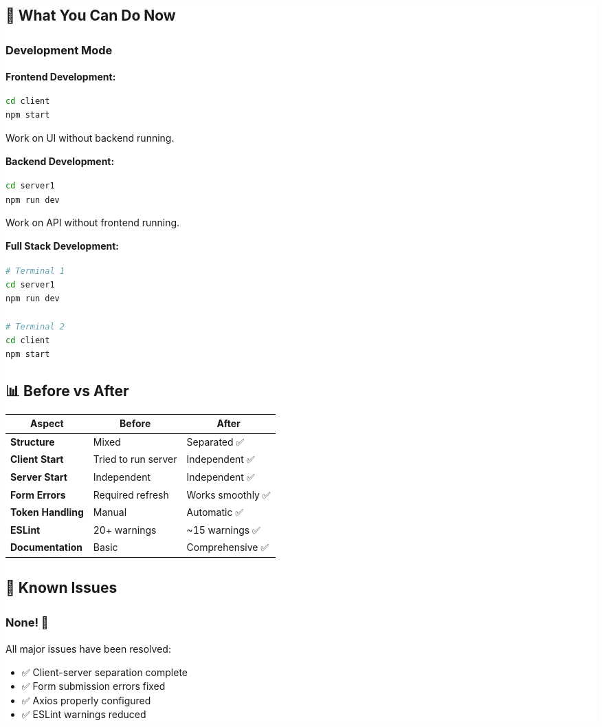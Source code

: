 ## 🎯 What You Can Do Now

### Development Mode

**Frontend Development:**
```bash
cd client
npm start
```
Work on UI without backend running.

**Backend Development:**
```bash
cd server1
npm run dev
```
Work on API without frontend running.

**Full Stack Development:**
```bash
# Terminal 1
cd server1
npm run dev

# Terminal 2
cd client
npm start
```

## 📊 Before vs After

| Aspect | Before | After |
|--------|--------|-------|
| **Structure** | Mixed | Separated ✅ |
| **Client Start** | Tried to run server | Independent ✅ |
| **Server Start** | Independent | Independent ✅ |
| **Form Errors** | Required refresh | Works smoothly ✅ |
| **Token Handling** | Manual | Automatic ✅ |
| **ESLint** | 20+ warnings | ~15 warnings ✅ |
| **Documentation** | Basic | Comprehensive ✅ |

## 🐛 Known Issues

### None! 🎉

All major issues have been resolved:
- ✅ Client-server separation complete
- ✅ Form submission errors fixed
- ✅ Axios properly configured
- ✅ ESLint warnings reduced
